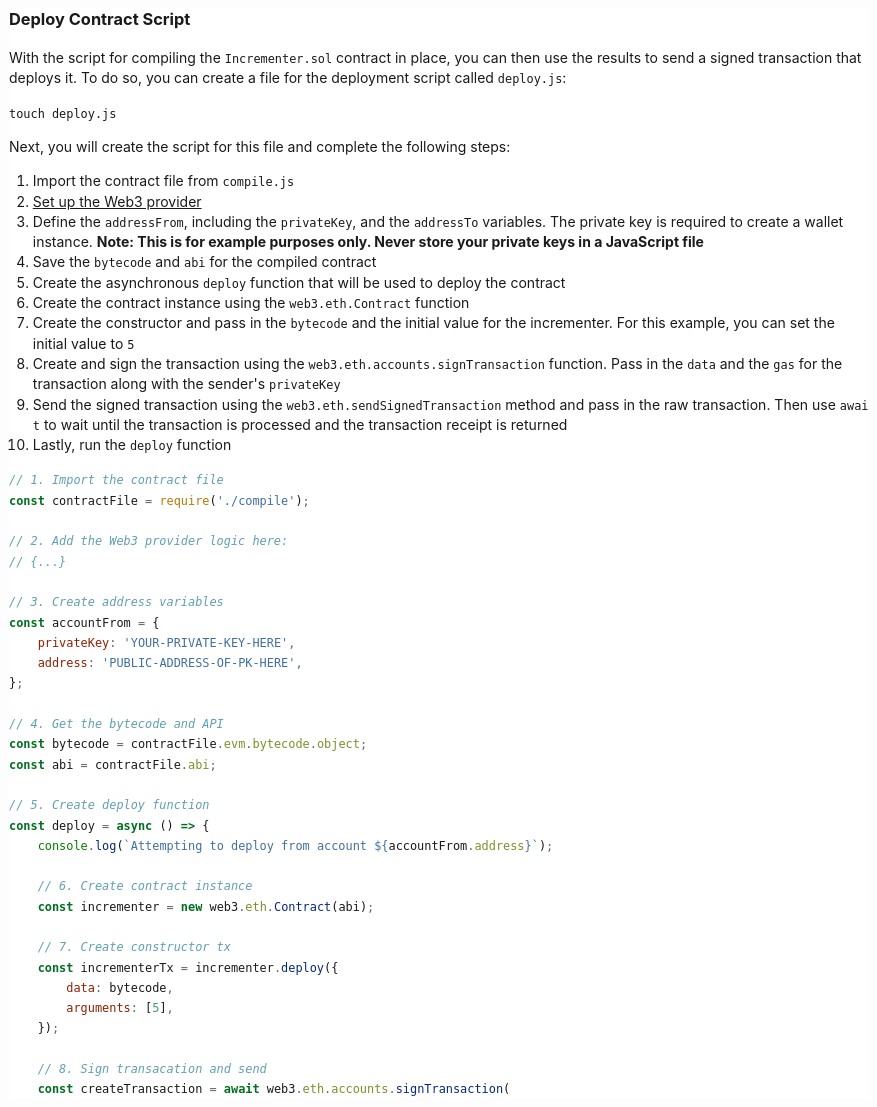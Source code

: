 ### Deploy Contract Script

With the script for compiling the `Incrementer.sol` contract in place, you can then use the results to send a signed
transaction that deploys it. To do so, you can create a file for the deployment script called `deploy.js`:

```
touch deploy.js
```

Next, you will create the script for this file and complete the following steps:

1. Import the contract file from `compile.js`
2. [Set up the Web3 provider](#setup-web3-with-moonbeam)
3. Define the `addressFrom`, including the `privateKey`, and the `addressTo` variables. The private key is required to
   create a wallet instance. **Note: This is for example purposes only. Never store your private keys in a JavaScript
   file**
4. Save the `bytecode` and `abi` for the compiled contract
5. Create the asynchronous `deploy` function that will be used to deploy the contract
6. Create the contract instance using the `web3.eth.Contract` function
7. Create the constructor and pass in the `bytecode` and the initial value for the incrementer. For this example, you
   can set the initial value to `5`
8. Create and sign the transaction using the `web3.eth.accounts.signTransaction` function. Pass in the `data` and
   the `gas` for the transaction along with the sender's `privateKey`
9. Send the signed transaction using the `web3.eth.sendSignedTransaction` method and pass in the raw transaction. Then
   use `await` to wait until the transaction is processed and the transaction receipt is returned
10. Lastly, run the `deploy` function

```js
// 1. Import the contract file
const contractFile = require('./compile');

// 2. Add the Web3 provider logic here:
// {...}

// 3. Create address variables
const accountFrom = {
    privateKey: 'YOUR-PRIVATE-KEY-HERE',
    address: 'PUBLIC-ADDRESS-OF-PK-HERE',
};

// 4. Get the bytecode and API
const bytecode = contractFile.evm.bytecode.object;
const abi = contractFile.abi;

// 5. Create deploy function
const deploy = async () => {
    console.log(`Attempting to deploy from account ${accountFrom.address}`);

    // 6. Create contract instance
    const incrementer = new web3.eth.Contract(abi);

    // 7. Create constructor tx
    const incrementerTx = incrementer.deploy({
        data: bytecode,
        arguments: [5],
    });

    // 8. Sign transacation and send
    const createTransaction = await web3.eth.accounts.signTransaction(
```